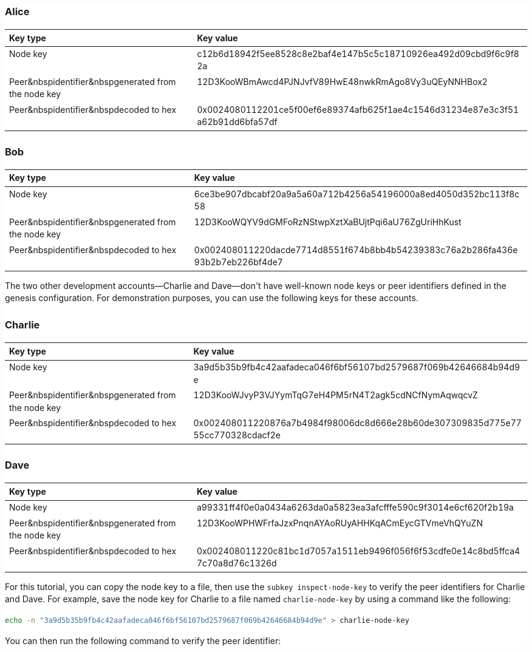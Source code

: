 ### Alice

| Key type | Key value |
| :------- | :-------------------------------------------------------------|
| Node key | c12b6d18942f5ee8528c8e2baf4e147b5c5c18710926ea492d09cbd9f6c9f82a |
| Peer&nbspidentifier&nbspgenerated from the node key | 12D3KooWBmAwcd4PJNJvfV89HwE48nwkRmAgo8Vy3uQEyNNHBox2 |
| Peer&nbspidentifier&nbspdecoded to hex | 0x0024080112201ce5f00ef6e89374afb625f1ae4c1546d31234e87e3c3f51a62b91dd6bfa57df |

### Bob

| Key type | Key value |
| :------- | :-------------------------------------------------------------|
| Node key | 6ce3be907dbcabf20a9a5a60a712b4256a54196000a8ed4050d352bc113f8c58 |
| Peer&nbspidentifier&nbspgenerated from the node key | 12D3KooWQYV9dGMFoRzNStwpXztXaBUjtPqi6aU76ZgUriHhKust |
| Peer&nbspidentifier&nbspdecoded to hex | 0x002408011220dacde7714d8551f674b8bb4b54239383c76a2b286fa436e93b2b7eb226bf4de7 |

The two other development accounts—Charlie and Dave—don't have well-known node keys or peer identifiers defined in the genesis configuration.
For demonstration purposes, you can use the following keys for these accounts.

### Charlie

| Key type | Key value |
| :------- | :-------------------------------------------------------------|
| Node key | 3a9d5b35b9fb4c42aafadeca046f6bf56107bd2579687f069b42646684b94d9e |
| Peer&nbspidentifier&nbspgenerated from the node key | 12D3KooWJvyP3VJYymTqG7eH4PM5rN4T2agk5cdNCfNymAqwqcvZ |
| Peer&nbspidentifier&nbspdecoded to hex | 0x002408011220876a7b4984f98006dc8d666e28b60de307309835d775e7755cc770328cdacf2e |

### Dave

| Key type | Key value |
| :------- | :-------------------------------------------------------------|
| Node key | a99331ff4f0e0a0434a6263da0a5823ea3afcfffe590c9f3014e6cf620f2b19a |
| Peer&nbspidentifier&nbspgenerated from the node key | 12D3KooWPHWFrfaJzxPnqnAYAoRUyAHHKqACmEycGTVmeVhQYuZN |
| Peer&nbspidentifier&nbspdecoded to hex | 0x002408011220c81bc1d7057a1511eb9496f056f6f53cdfe0e14c8bd5ffca47c70a8d76c1326d |

For this tutorial, you can copy the node key to a file, then use the `subkey inspect-node-key` to verify the peer identifiers for Charlie and Dave.
For example, save the node key for Charlie to a file named `charlie-node-key` by using a command like the following:

```bash
echo -n "3a9d5b35b9fb4c42aafadeca046f6bf56107bd2579687f069b42646684b94d9e" > charlie-node-key
```

You can then run the following command to verify the peer identifier:
